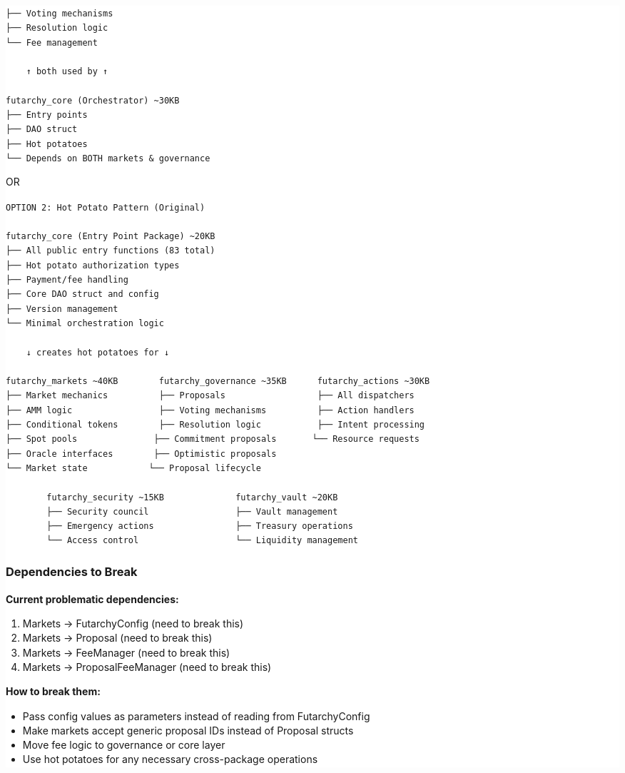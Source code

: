 ```
├── Voting mechanisms
├── Resolution logic
└── Fee management

    ↑ both used by ↑

futarchy_core (Orchestrator) ~30KB
├── Entry points
├── DAO struct
├── Hot potatoes
└── Depends on BOTH markets & governance
```

OR

```
OPTION 2: Hot Potato Pattern (Original)

futarchy_core (Entry Point Package) ~20KB
├── All public entry functions (83 total)
├── Hot potato authorization types
├── Payment/fee handling
├── Core DAO struct and config
├── Version management
└── Minimal orchestration logic

    ↓ creates hot potatoes for ↓

futarchy_markets ~40KB        futarchy_governance ~35KB      futarchy_actions ~30KB
├── Market mechanics          ├── Proposals                  ├── All dispatchers
├── AMM logic                 ├── Voting mechanisms          ├── Action handlers
├── Conditional tokens        ├── Resolution logic           ├── Intent processing
├── Spot pools               ├── Commitment proposals       └── Resource requests
├── Oracle interfaces        ├── Optimistic proposals
└── Market state            └── Proposal lifecycle

        futarchy_security ~15KB              futarchy_vault ~20KB
        ├── Security council                 ├── Vault management
        ├── Emergency actions                ├── Treasury operations
        └── Access control                   └── Liquidity management
```

### Dependencies to Break

**Current problematic dependencies:**
1. Markets → FutarchyConfig (need to break this)
2. Markets → Proposal (need to break this)
3. Markets → FeeManager (need to break this)
4. Markets → ProposalFeeManager (need to break this)

**How to break them:**
- Pass config values as parameters instead of reading from FutarchyConfig
- Make markets accept generic proposal IDs instead of Proposal structs
- Move fee logic to governance or core layer
- Use hot potatoes for any necessary cross-package operations
